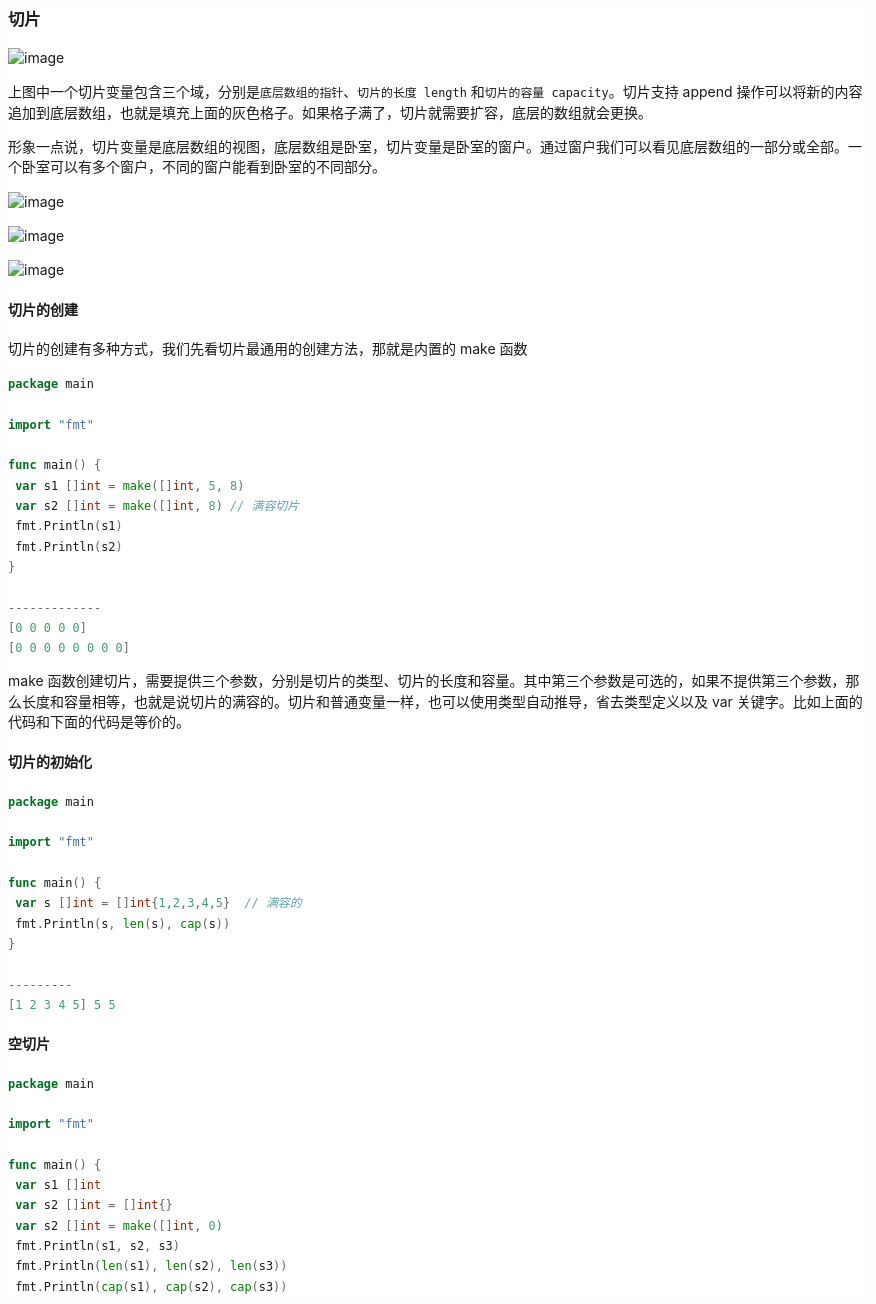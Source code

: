 ### 切片
![image](http://note.youdao.com/yws/res/78797/B5D24E47D2C54C33A32EBB77AA796ECB)

上图中一个切片变量包含三个域，分别是`底层数组的指针`、`切片的长度 length` 和`切片的容量 capacity`。切片支持 append 操作可以将新的内容追加到底层数组，也就是填充上面的灰色格子。如果格子满了，切片就需要扩容，底层的数组就会更换。

形象一点说，切片变量是底层数组的视图，底层数组是卧室，切片变量是卧室的窗户。通过窗户我们可以看见底层数组的一部分或全部。一个卧室可以有多个窗户，不同的窗户能看到卧室的不同部分。

![image](http://note.youdao.com/yws/res/102069/08737C5625A64C33AED993468624A0F4)

![image](http://note.youdao.com/yws/res/102068/5C5C52ADC357479CAD43453891F452CE)

![image](http://note.youdao.com/yws/res/102067/8ECADEF816DA4E669221A71DA8319F23)

#### 切片的创建

切片的创建有多种方式，我们先看切片最通用的创建方法，那就是内置的 make 函数

```go
package main

import "fmt"

func main() {
 var s1 []int = make([]int, 5, 8)
 var s2 []int = make([]int, 8) // 满容切片
 fmt.Println(s1)
 fmt.Println(s2)
}

-------------
[0 0 0 0 0]
[0 0 0 0 0 0 0 0]
```
make 函数创建切片，需要提供三个参数，分别是切片的类型、切片的长度和容量。其中第三个参数是可选的，如果不提供第三个参数，那么长度和容量相等，也就是说切片的满容的。切片和普通变量一样，也可以使用类型自动推导，省去类型定义以及 var 关键字。比如上面的代码和下面的代码是等价的。

#### 切片的初始化
```go
package main

import "fmt"

func main() {
 var s []int = []int{1,2,3,4,5}  // 满容的
 fmt.Println(s, len(s), cap(s))
}

---------
[1 2 3 4 5] 5 5
```
#### 空切片
```go
package main

import "fmt"

func main() {
 var s1 []int
 var s2 []int = []int{}
 var s2 []int = make([]int, 0)
 fmt.Println(s1, s2, s3)
 fmt.Println(len(s1), len(s2), len(s3))
 fmt.Println(cap(s1), cap(s2), cap(s3))
```